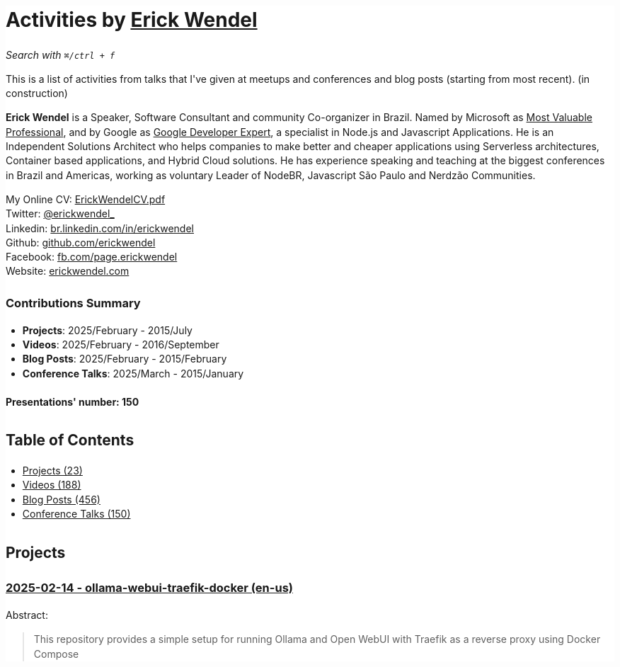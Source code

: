 # Activities by <a href="https://twitter.com/erickwendel_" target="_blank">Erick Wendel</a>

_Search with `⌘/ctrl + f`_

This is a list of activities from talks that I've given at meetups and conferences and blog posts (starting from most recent). (in construction)

**Erick Wendel** is a Speaker, Software Consultant and community Co-organizer in Brazil. Named by Microsoft as <a href="http://bit.ly/mvp-profile-erickwendel" target="__blank">Most Valuable Professional</a>, and by Google as <a href="https://developers.google.com/experts/people/erick-wendel" target="__blank">Google Developer Expert</a>, a specialist in Node.js and Javascript Applications. He is an Independent Solutions Architect who helps companies to make better and cheaper applications using Serverless architectures, Container based applications, and Hybrid Cloud solutions. He has experience speaking and teaching at the biggest conferences in Brazil and Americas, working as voluntary Leader of NodeBR, Javascript São Paulo and Nerdzão Communities.

My Online CV:  [ErickWendelCV.pdf](https://erickwendel.github.io/cv/)  
Twitter:  [@erickwendel_](https://twitter.com/erickwendel_)  
Linkedin:  [br.linkedin.com/in/erickwendel](http://br.linkedin.com/in/erickwendel)  
Github:  [github.com/erickwendel](https://github.com/erickwendel)  
Facebook:  [fb.com/page.erickwendel](https://fb.com/page.erickwendel)  
Website:  [erickwendel.com](http://erickwendel.com/)

### Contributions Summary

* **Projects**: 2025/February - 2015/July 
* **Videos**: 2025/February - 2016/September 
* **Blog Posts**: 2025/February - 2015/February 
* **Conference Talks**: 2025/March - 2015/January 

#### Presentations' number: 150

## Table of Contents

- [Projects (23)](#projects)
- [Videos (188)](#videos)
- [Blog Posts (456)](#blog-posts)
- [Conference Talks (150)](#conference-talks)

## Projects

### <a href="https://github.com/ErickWendel/ollama-webui-traefik-docker" target="_blank">2025-02-14 - ollama-webui-traefik-docker (en-us)</a>


Abstract:

> This repository provides a simple setup for running Ollama and Open WebUI with Traefik as a reverse proxy using Docker Compose
> 
> 
